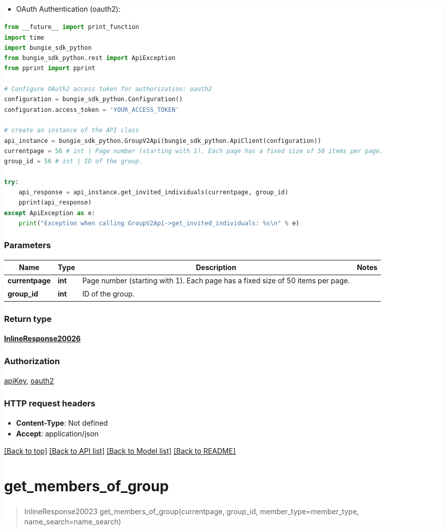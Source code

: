 * OAuth Authentication (oauth2): 
```python
from __future__ import print_function
import time
import bungie_sdk_python
from bungie_sdk_python.rest import ApiException
from pprint import pprint

# Configure OAuth2 access token for authorization: oauth2
configuration = bungie_sdk_python.Configuration()
configuration.access_token = 'YOUR_ACCESS_TOKEN'

# create an instance of the API class
api_instance = bungie_sdk_python.GroupV2Api(bungie_sdk_python.ApiClient(configuration))
currentpage = 56 # int | Page number (starting with 1). Each page has a fixed size of 50 items per page.
group_id = 56 # int | ID of the group.

try:
    api_response = api_instance.get_invited_individuals(currentpage, group_id)
    pprint(api_response)
except ApiException as e:
    print("Exception when calling GroupV2Api->get_invited_individuals: %s\n" % e)
```

### Parameters

Name | Type | Description  | Notes
------------- | ------------- | ------------- | -------------
 **currentpage** | **int**| Page number (starting with 1). Each page has a fixed size of 50 items per page. | 
 **group_id** | **int**| ID of the group. | 

### Return type

[**InlineResponse20026**](InlineResponse20026.md)

### Authorization

[apiKey](../README.md#apiKey), [oauth2](../README.md#oauth2)

### HTTP request headers

 - **Content-Type**: Not defined
 - **Accept**: application/json

[[Back to top]](#) [[Back to API list]](../README.md#documentation-for-api-endpoints) [[Back to Model list]](../README.md#documentation-for-models) [[Back to README]](../README.md)

# **get_members_of_group**
> InlineResponse20023 get_members_of_group(currentpage, group_id, member_type=member_type, name_search=name_search)
